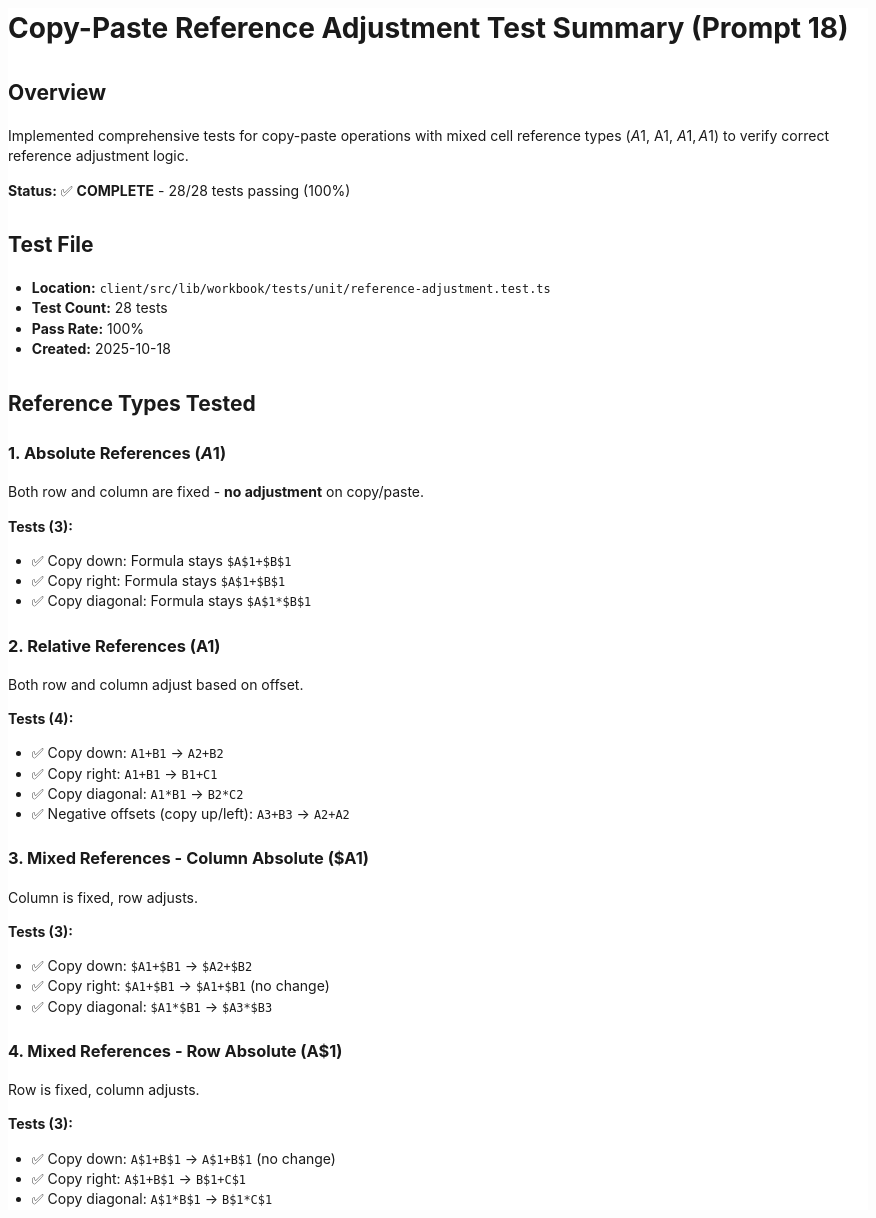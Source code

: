 # Copy-Paste Reference Adjustment Test Summary (Prompt 18)

## Overview
Implemented comprehensive tests for copy-paste operations with mixed cell reference types ($A$1, A1, $A1, A$1) to verify correct reference adjustment logic.

**Status:** ✅ **COMPLETE** - 28/28 tests passing (100%)

## Test File
- **Location:** `client/src/lib/workbook/tests/unit/reference-adjustment.test.ts`
- **Test Count:** 28 tests
- **Pass Rate:** 100%
- **Created:** 2025-10-18

## Reference Types Tested

### 1. Absolute References ($A$1)
Both row and column are fixed - **no adjustment** on copy/paste.

**Tests (3):**
- ✅ Copy down: Formula stays `$A$1+$B$1`
- ✅ Copy right: Formula stays `$A$1+$B$1`
- ✅ Copy diagonal: Formula stays `$A$1*$B$1`

### 2. Relative References (A1)
Both row and column adjust based on offset.

**Tests (4):**
- ✅ Copy down: `A1+B1` → `A2+B2`
- ✅ Copy right: `A1+B1` → `B1+C1`
- ✅ Copy diagonal: `A1*B1` → `B2*C2`
- ✅ Negative offsets (copy up/left): `A3+B3` → `A2+A2`

### 3. Mixed References - Column Absolute ($A1)
Column is fixed, row adjusts.

**Tests (3):**
- ✅ Copy down: `$A1+$B1` → `$A2+$B2`
- ✅ Copy right: `$A1+$B1` → `$A1+$B1` (no change)
- ✅ Copy diagonal: `$A1*$B1` → `$A3*$B3`

### 4. Mixed References - Row Absolute (A$1)
Row is fixed, column adjusts.

**Tests (3):**
- ✅ Copy down: `A$1+B$1` → `A$1+B$1` (no change)
- ✅ Copy right: `A$1+B$1` → `B$1+C$1`
- ✅ Copy diagonal: `A$1*B$1` → `B$1*C$1`

